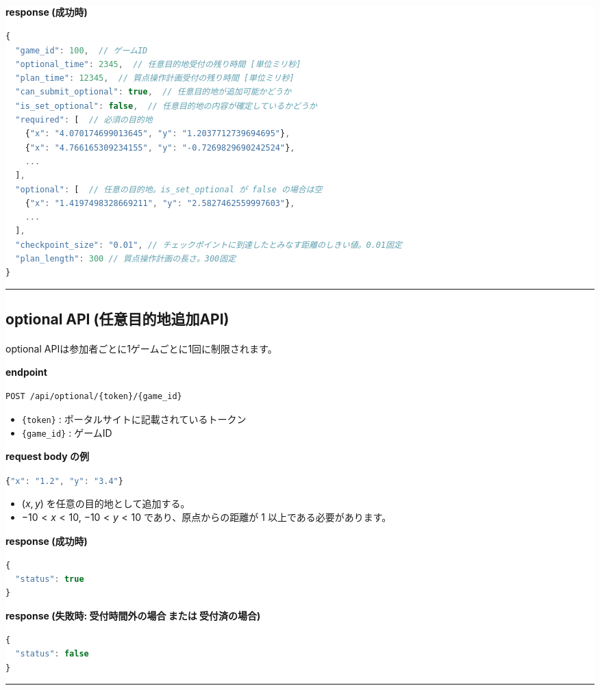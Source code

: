 **response (成功時)**

```js
{
  "game_id": 100,  // ゲームID
  "optional_time": 2345,  // 任意目的地受付の残り時間 [単位ミリ秒]
  "plan_time": 12345,  // 質点操作計画受付の残り時間 [単位ミリ秒]
  "can_submit_optional": true,  // 任意目的地が追加可能かどうか
  "is_set_optional": false,  // 任意目的地の内容が確定しているかどうか
  "required": [  // 必須の目的地
    {"x": "4.070174699013645", "y": "1.2037712739694695"},
    {"x": "4.766165309234155", "y": "-0.7269829690242524"},
    ...
  ],
  "optional": [  // 任意の目的地。is_set_optional が false の場合は空
    {"x": "1.4197498328669211", "y": "2.5827462559997603"},
    ...
  ],
  "checkpoint_size": "0.01", // チェックポイントに到達したとみなす距離のしきい値。0.01固定
  "plan_length": 300 // 質点操作計画の長さ。300固定
}
```

---
## optional API (任意目的地追加API)

optional APIは参加者ごとに1ゲームごとに1回に制限されます。

**endpoint**

```
POST /api/optional/{token}/{game_id}
```

- `{token}` : ポータルサイトに記載されているトークン
- `{game_id}` : ゲームID

**request body の例**

```js
{"x": "1.2", "y": "3.4"}
```

- $(x, y)$ を任意の目的地として追加する。
- $-10 < x < 10$,  $-10 < y < 10$ であり、原点からの距離が $1$ 以上である必要があります。

**response (成功時)**

```js
{
  "status": true
}
```

**response (失敗時: 受付時間外の場合 または 受付済の場合)**

```js
{
  "status": false
}
```

---